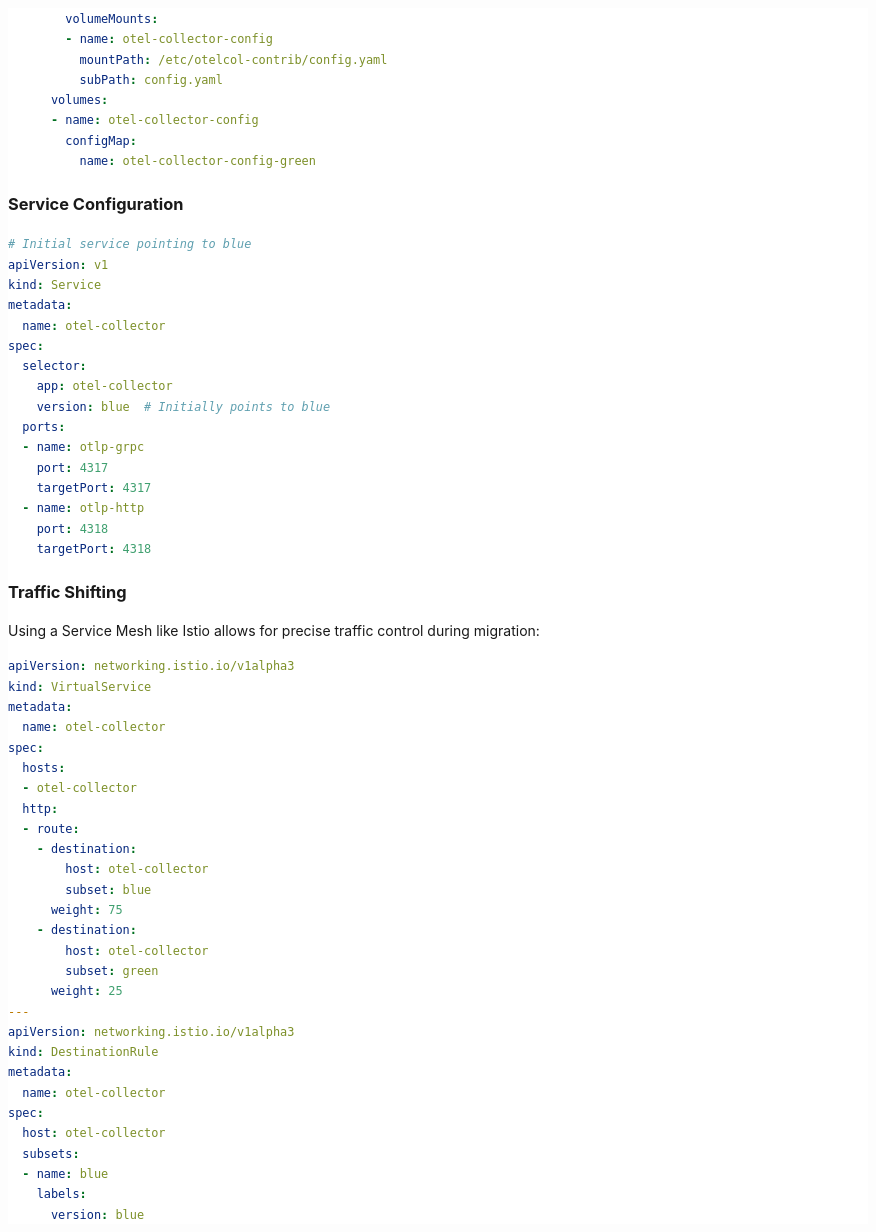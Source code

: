 ```yaml
        volumeMounts:
        - name: otel-collector-config
          mountPath: /etc/otelcol-contrib/config.yaml
          subPath: config.yaml
      volumes:
      - name: otel-collector-config
        configMap:
          name: otel-collector-config-green
```

### Service Configuration

```yaml
# Initial service pointing to blue
apiVersion: v1
kind: Service
metadata:
  name: otel-collector
spec:
  selector:
    app: otel-collector
    version: blue  # Initially points to blue
  ports:
  - name: otlp-grpc
    port: 4317
    targetPort: 4317
  - name: otlp-http
    port: 4318
    targetPort: 4318
```

### Traffic Shifting

Using a Service Mesh like Istio allows for precise traffic control during migration:

```yaml
apiVersion: networking.istio.io/v1alpha3
kind: VirtualService
metadata:
  name: otel-collector
spec:
  hosts:
  - otel-collector
  http:
  - route:
    - destination:
        host: otel-collector
        subset: blue
      weight: 75
    - destination:
        host: otel-collector
        subset: green
      weight: 25
---
apiVersion: networking.istio.io/v1alpha3
kind: DestinationRule
metadata:
  name: otel-collector
spec:
  host: otel-collector
  subsets:
  - name: blue
    labels:
      version: blue
```
